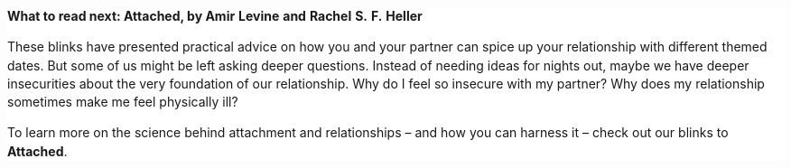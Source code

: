 **What to read next: ******Attached**,**** by Amir** **Levine** **and** **Rachel** **S.** **F.** **Heller**

These blinks have presented practical advice on how you and your partner can spice up your relationship with different themed dates. But some of us might be left asking deeper questions. Instead of needing ideas for nights out, maybe we have deeper insecurities about the very foundation of our relationship. Why do I feel so insecure with my partner? Why does my relationship sometimes make me feel physically ill?

To learn more on the science behind attachment and relationships – and how you can harness it – check out our blinks to **Attached**.
